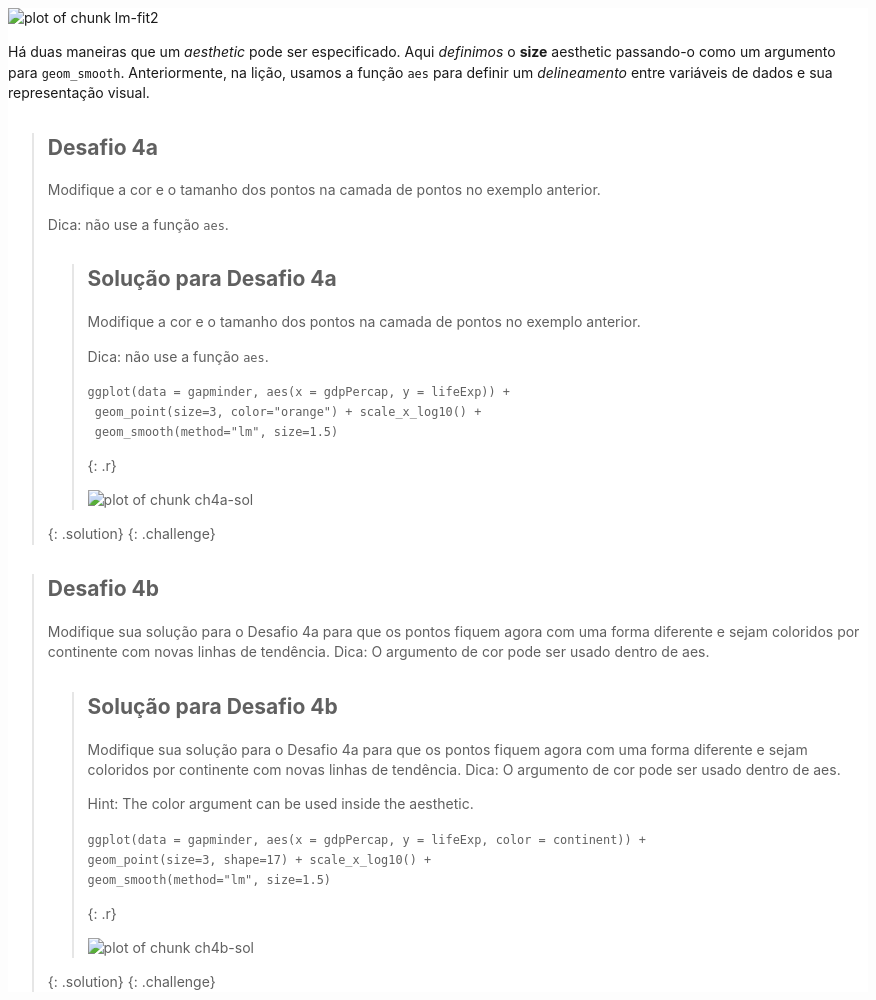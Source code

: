 <img src="../fig/rmd-08-lm-fit2-1.png" title="plot of chunk lm-fit2" alt="plot of chunk lm-fit2" style="display: block; margin: auto;" />

Há duas maneiras que um *aesthetic* pode ser especificado. Aqui *definimos* o **size** aesthetic passando-o como um argumento para `geom_smooth`. Anteriormente, na lição, usamos a função `aes` para definir um *delineamento* entre variáveis de dados e sua representação visual.

> ## Desafio 4a
>
> Modifique a cor e o tamanho dos pontos na camada de pontos no exemplo anterior.
>
> Dica: não use a função `aes`.
>
> > ## Solução para Desafio 4a
> >
> > Modifique a cor e o tamanho dos pontos na camada de pontos no exemplo anterior.
> >
> > Dica: não use a função `aes`.
> >
> > 
> > ~~~
> > ggplot(data = gapminder, aes(x = gdpPercap, y = lifeExp)) +
> >  geom_point(size=3, color="orange") + scale_x_log10() +
> >  geom_smooth(method="lm", size=1.5)
> > ~~~
> > {: .r}
> > 
> > <img src="../fig/rmd-08-ch4a-sol-1.png" title="plot of chunk ch4a-sol" alt="plot of chunk ch4a-sol" style="display: block; margin: auto;" />
> {: .solution}
{: .challenge}


> ## Desafio 4b
>
> Modifique sua solução para o Desafio 4a para que os pontos fiquem agora com uma forma diferente e sejam coloridos por continente com novas linhas de tendência. Dica: O argumento de cor pode ser usado dentro de aes.
>
> > ## Solução para Desafio 4b
> >
> > Modifique sua solução para o Desafio 4a para que os pontos fiquem agora com uma forma diferente e sejam coloridos por continente com novas linhas de tendência. Dica: O argumento de cor pode ser usado dentro de aes.
> >
> > Hint: The color argument can be used inside the aesthetic.
> >
> >
> >~~~
> > ggplot(data = gapminder, aes(x = gdpPercap, y = lifeExp, color = continent)) +
> > geom_point(size=3, shape=17) + scale_x_log10() +
> > geom_smooth(method="lm", size=1.5)
> >~~~
> >{: .r}
> >
> ><img src="../fig/rmd-08-ch4b-sol-1.png" title="plot of chunk ch4b-sol" alt="plot of chunk ch4b-sol" style="display: block; margin: auto;" />
> {: .solution}
{: .challenge}
